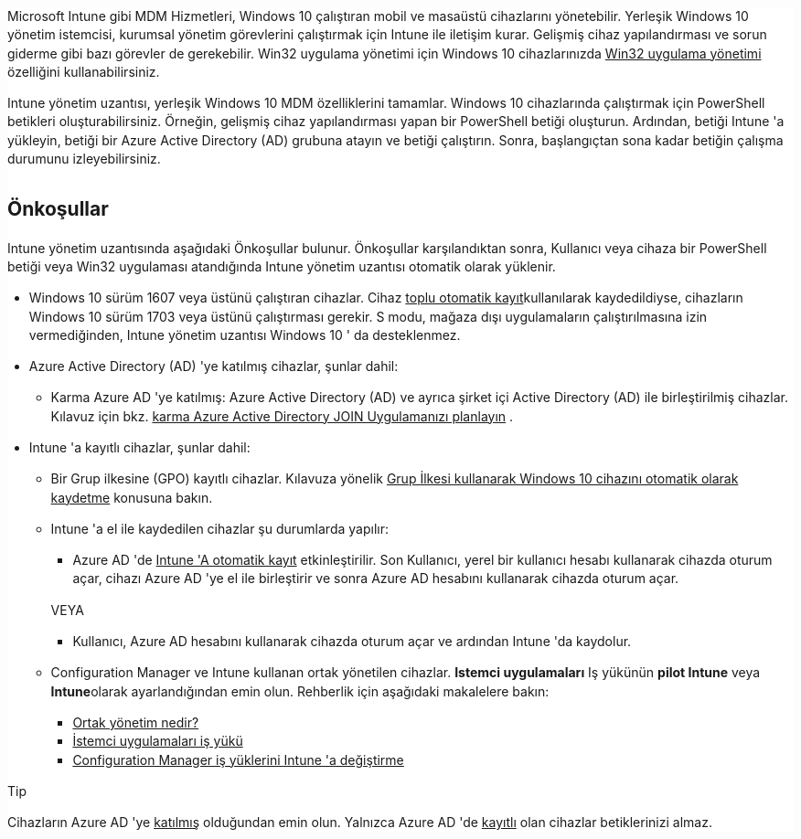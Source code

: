 Microsoft Intune gibi MDM Hizmetleri, Windows 10 çalıştıran mobil ve masaüstü cihazlarını yönetebilir. Yerleşik Windows 10 yönetim istemcisi, kurumsal yönetim görevlerini çalıştırmak için Intune ile iletişim kurar. Gelişmiş cihaz yapılandırması ve sorun giderme gibi bazı görevler de gerekebilir. Win32 uygulama yönetimi için Windows 10 cihazlarınızda [Win32 uygulama yönetimi](app-management.md) özelliğini kullanabilirsiniz.

Intune yönetim uzantısı, yerleşik Windows 10 MDM özelliklerini tamamlar. Windows 10 cihazlarında çalıştırmak için PowerShell betikleri oluşturabilirsiniz. Örneğin, gelişmiş cihaz yapılandırması yapan bir PowerShell betiği oluşturun. Ardından, betiği Intune 'a yükleyin, betiği bir Azure Active Directory (AD) grubuna atayın ve betiği çalıştırın. Sonra, başlangıçtan sona kadar betiğin çalışma durumunu izleyebilirsiniz.

## <a name="prerequisites"></a>Önkoşullar

Intune yönetim uzantısında aşağıdaki Önkoşullar bulunur. Önkoşullar karşılandıktan sonra, Kullanıcı veya cihaza bir PowerShell betiği veya Win32 uygulaması atandığında Intune yönetim uzantısı otomatik olarak yüklenir.

- Windows 10 sürüm 1607 veya üstünü çalıştıran cihazlar. Cihaz [toplu otomatik kayıt](../enrollment/windows-bulk-enroll.md)kullanılarak kaydedildiyse, cihazların Windows 10 sürüm 1703 veya üstünü çalıştırması gerekir. S modu, mağaza dışı uygulamaların çalıştırılmasına izin vermediğinden, Intune yönetim uzantısı Windows 10 ' da desteklenmez. 
  
- Azure Active Directory (AD) 'ye katılmış cihazlar, şunlar dahil:  
  
  - Karma Azure AD 'ye katılmış: Azure Active Directory (AD) ve ayrıca şirket içi Active Directory (AD) ile birleştirilmiş cihazlar. Kılavuz için bkz. [karma Azure Active Directory JOIN Uygulamanızı planlayın](https://docs.microsoft.com/azure/active-directory/devices/hybrid-azuread-join-plan) .

- Intune 'a kayıtlı cihazlar, şunlar dahil:

  - Bir Grup ilkesine (GPO) kayıtlı cihazlar. Kılavuza yönelik [Grup İlkesi kullanarak Windows 10 cihazını otomatik olarak kaydetme](https://docs.microsoft.com/windows/client-management/mdm/enroll-a-windows-10-device-automatically-using-group-policy) konusuna bakın.
  
  - Intune 'a el ile kaydedilen cihazlar şu durumlarda yapılır:
  
    - Azure AD 'de [Intune 'A otomatik kayıt](../enrollment/quickstart-setup-auto-enrollment.md) etkinleştirilir. Son Kullanıcı, yerel bir kullanıcı hesabı kullanarak cihazda oturum açar, cihazı Azure AD 'ye el ile birleştirir ve sonra Azure AD hesabını kullanarak cihazda oturum açar.
    
    VEYA  
    
    - Kullanıcı, Azure AD hesabını kullanarak cihazda oturum açar ve ardından Intune 'da kaydolur.

  - Configuration Manager ve Intune kullanan ortak yönetilen cihazlar. **Istemci uygulamaları** Iş yükünün **pilot Intune** veya **Intune**olarak ayarlandığından emin olun. Rehberlik için aşağıdaki makalelere bakın: 
  
    - [Ortak yönetim nedir?](https://docs.microsoft.com/sccm/comanage/overview) 
    - [İstemci uygulamaları iş yükü](https://docs.microsoft.com/sccm/comanage/workloads#client-apps)
    - [Configuration Manager iş yüklerini Intune 'a değiştirme](https://docs.microsoft.com/sccm/comanage/how-to-switch-workloads)
  
> [!TIP]
> Cihazların Azure AD 'ye [katılmış](https://docs.microsoft.com/azure/active-directory/user-help/user-help-join-device-on-network) olduğundan emin olun. Yalnızca Azure AD 'de [kayıtlı](https://docs.microsoft.com/azure/active-directory/user-help/user-help-register-device-on-network) olan cihazlar betiklerinizi almaz.
